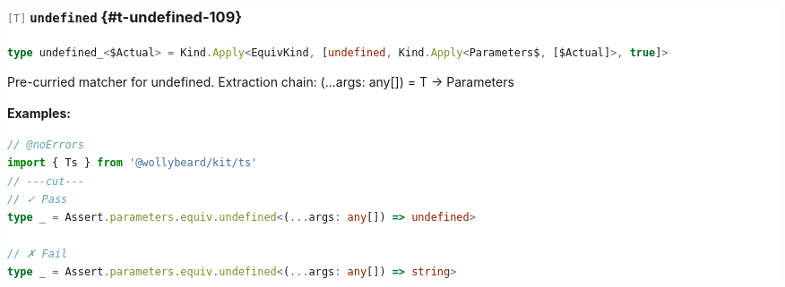 ### <span style="opacity: 0.6; font-weight: normal; font-size: 0.85em;">`[T]`</span> `undefined`<SourceLink inline href="https://github.com/jasonkuhrt/kit/blob/main/./src/utils/ts/assert/builder-generated/parameters/not/equiv.ts#L109" /> {#t-undefined-109}

```typescript
type undefined_<$Actual> = Kind.Apply<EquivKind, [undefined, Kind.Apply<Parameters$, [$Actual]>, true]>
```

Pre-curried matcher for undefined. Extraction chain: (...args: any[]) = T → Parameters

**Examples:**

```typescript twoslash
// @noErrors
import { Ts } from '@wollybeard/kit/ts'
// ---cut---
// ✓ Pass
type _ = Assert.parameters.equiv.undefined<(...args: any[]) => undefined>

// ✗ Fail
type _ = Assert.parameters.equiv.undefined<(...args: any[]) => string>
```
